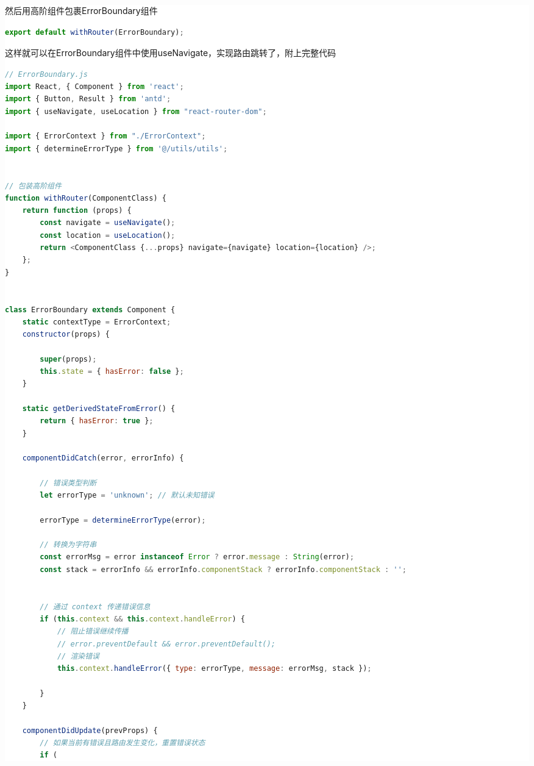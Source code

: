 然后用高阶组件包裹ErrorBoundary组件

```js
export default withRouter(ErrorBoundary);
```

这样就可以在ErrorBoundary组件中使用useNavigate，实现路由跳转了，附上完整代码

```js
// ErrorBoundary.js
import React, { Component } from 'react';
import { Button, Result } from 'antd';
import { useNavigate, useLocation } from "react-router-dom";

import { ErrorContext } from "./ErrorContext";
import { determineErrorType } from '@/utils/utils';


// 包装高阶组件
function withRouter(ComponentClass) {
    return function (props) {
        const navigate = useNavigate();
        const location = useLocation();
        return <ComponentClass {...props} navigate={navigate} location={location} />;
    };
}


class ErrorBoundary extends Component {
    static contextType = ErrorContext;
    constructor(props) {
        
        super(props);
        this.state = { hasError: false };
    }

    static getDerivedStateFromError() {
        return { hasError: true };
    }

    componentDidCatch(error, errorInfo) {

        // 错误类型判断
        let errorType = 'unknown'; // 默认未知错误

        errorType = determineErrorType(error);

        // 转换为字符串
        const errorMsg = error instanceof Error ? error.message : String(error);
        const stack = errorInfo && errorInfo.componentStack ? errorInfo.componentStack : '';


        // 通过 context 传递错误信息
        if (this.context && this.context.handleError) {
            // 阻止错误继续传播
            // error.preventDefault && error.preventDefault();
            // 渲染错误
            this.context.handleError({ type: errorType, message: errorMsg, stack });

        }
    }

    componentDidUpdate(prevProps) {
        // 如果当前有错误且路由发生变化，重置错误状态
        if (
```